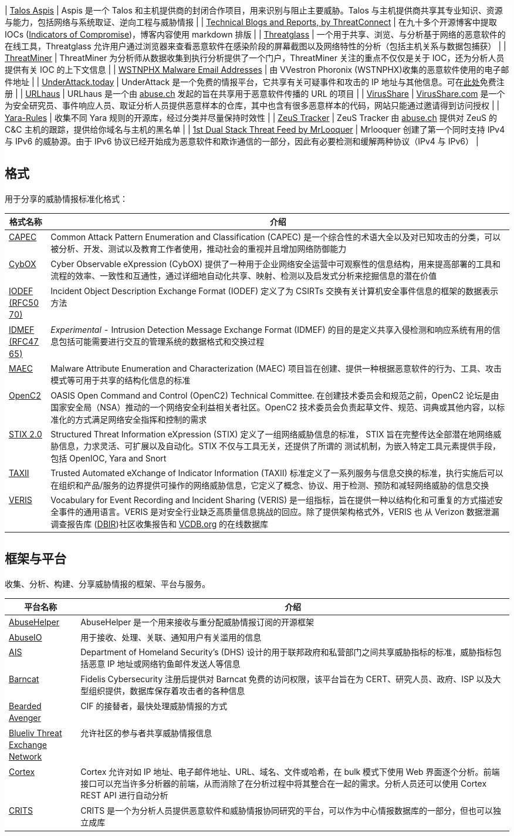 | [Talos Aspis](http://www.talosintelligence.com/aspis/)       | Aspis 是一个 Talos 和主机提供商的封闭合作项目，用来识别与阻止主要威胁。Talos 与主机提供商共享其专业知识、资源与能力，包括网络与系统取证、逆向工程与威胁情报 |
| [Technical Blogs and Reports, by ThreatConnect](https://threatconnect.com/blog/ingest-technical-blogs-reports/) | 在九十多个开源博客中提取 IOCs ([Indicators of Compromise](https://en.wikipedia.org/wiki/Indicator_of_compromise))，博客内容使用 markdown 排版 |
| [Threatglass](http://www.threatglass.com/)                   | 一个用于共享、浏览、与分析基于网络的恶意软件的在线工具，Threatglass 允许用户通过浏览器来查看恶意软件在感染阶段的屏幕截图以及网络特性的分析（包括主机关系与数据包捕获） |
| [ThreatMiner](https://www.threatminer.org/)                  | ThreatMiner 为分析师从数据收集到执行分析提供了一个门户，ThreatMiner 关注的重点不仅仅是关于 IOC，还为分析人员提供有关 IOC 的上下文信息 |
| [WSTNPHX Malware Email Addresses](https://raw.githubusercontent.com/WSTNPHX/scripts-n-tools/master/malware-email-addresses.txt) | 由 VVestron Phoronix (WSTNPHX)收集的恶意软件使用的电子邮件地址 |
| [UnderAttack.today](https://portal.underattack.today/)       | UnderAttack 是一个免费的情报平台，它共享有关可疑事件和攻击的 IP 地址与其他信息。可在[此处](https://portal.underattack.today/)免费注册 |
| [URLhaus](https://urlhaus.abuse.ch/)                         | URLhaus 是一个由 [abuse.ch](http://abuse.ch) 发起的旨在共享用于恶意软件传播的 URL 的项目 |
| [VirusShare](https://virusshare.com/)                        | [VirusShare.com](http://VirusShare.com) 是一个为安全研究员、事件响应人员、取证分析人员提供恶意样本的仓库，其中也含有很多恶意样本的代码，网站只能通过邀请得到访问授权 |
| [Yara-Rules](https://github.com/Yara-Rules/rules)            | 收集不同 Yara 规则的开源库，经过分类并尽量保持时效性         |
| [ZeuS Tracker](https://zeustracker.abuse.ch/)                | ZeuS Tracker 由 [abuse.ch](http://abuse.ch) 提供对 ZeuS 的 C&C 主机的跟踪，提供给你域名与主机的黑名单 |
| [1st Dual Stack Threat Feed by MrLooquer](https://iocfeed.mrlooquer.com/) | Mrlooquer 创建了第一个同时支持 IPv4 与 IPv6 的威胁源。由于 IPv6 协议已经开始成为恶意软件和欺诈通信的一部分，因此有必要检测和缓解两种协议（IPv4 与 IPv6） |




## 格式

用于分享的威胁情报标准化格式：

| 格式名称                                                     | 介绍                                                         |
| ------------------------------------------------------------ | ------------------------------------------------------------ |
| [CAPEC](https://capec.mitre.org/)                            | Common Attack Pattern Enumeration and Classification (CAPEC) 是一个综合性的术语大全以及对已知攻击的分类，可以被分析、开发、测试以及教育工作者使用，推动社会的重视并且增加网络防御能力 |
| [CybOX](https://cyboxproject.github.io/)                     | Cyber Observable eXpression (CybOX) 提供了一种用于企业网络安全运营中可观察性的信息结构，用来提高部署的工具和流程的效率、一致性和互通性，通过详细地自动化共享、映射、检测以及启发式分析来挖掘信息的潜在价值 |
| [IODEF (RFC5070)](https://tools.ietf.org/html/rfc5070)       | Incident Object Description Exchange Format (IODEF) 定义了为 CSIRTs 交换有关计算机安全事件信息的框架的数据表示方法 |
| [IDMEF (RFC4765)](https://tools.ietf.org/html/rfc4765)       | *Experimental* - Intrusion Detection Message Exchange Format (IDMEF) 的目的是定义共享入侵检测和响应系统有用的信息包括可能需要进行交互的管理系统的数据格式和交换过程 |
| [MAEC](https://maecproject.github.io/)                       | Malware Attribute Enumeration and Characterization (MAEC) 项目旨在创建、提供一种根据恶意软件的行为、工具、攻击模式等可用于共享的结构化信息的标准 |
| [OpenC2](https://www.oasis-open.org/committees/tc_home.php?wg_abbrev=openc2) | OASIS Open Command and Control (OpenC2) Technical Committee. 在创建技术委员会和规范之前，OpenC2 论坛是由国家安全局（NSA）推动的一个网络安全利益相关者社区。OpenC2 技术委员会负责起草文件、规范、词典或其他内容，以标准化的方式满足网络安全指挥和控制的需求 |
| [STIX 2.0](https://oasis-open.github.io/cti-documentation/)  | Structured Threat Information eXpression (STIX) 定义了一组网络威胁信息的标准， STIX 旨在完整传达全部潜在地网络威胁信息，力求灵活、可扩展以及自动化。STIX 不仅与工具无关，还提供了所谓的 测试机制，为嵌入特定工具元素提供手段，包括 OpenIOC, Yara and Snort |
| [TAXII](https://taxiiproject.github.io/)                     | Trusted Automated eXchange of Indicator Information (TAXII) 标准定义了一系列服务与信息交换的标准，执行实施后可以在组织和产品/服务的边界提供可操作的网络威胁信息，它定义了概念、协议、用于检测、预防和减轻网络威胁的信息交换 |
| [VERIS](http://veriscommunity.net/index.html)                | Vocabulary for Event Recording and Incident Sharing (VERIS) 是一组指标，旨在提供一种以结构化和可重复的方式描述安全事件的通用语言。VERIS 是对安全行业缺乏高质量信息挑战的回应。除了提供架构格式外，VERIS 也 从 Verizon 数据泄漏调查报告库 ([DBIR](http://www.verizonenterprise.com/verizon-insights-lab/dbir/))社区收集报告和 [VCDB.org](http://VCDB.org) 的在线数据库 |



## 框架与平台

收集、分析、构建、分享威胁情报的框架、平台与服务。

| 平台名称                                                     | 介绍                                                         |
| ------------------------------------------------------------ | ------------------------------------------------------------ |
| [AbuseHelper](https://github.com/abusesa/abusehelper)        | AbuseHelper 是一个用来接收与重分配威胁情报订阅的开源框架     |
| [AbuseIO](https://abuse.io/)                                 | 用于接收、处理、关联、通知用户有关滥用的信息                 |
| [AIS](https://www.dhs.gov/ais)                               | Department of Homeland Security’s (DHS) 设计的用于联邦政府和私营部门之间共享威胁指标的标准，威胁指标包括恶意 IP 地址或网络钓鱼邮件发送人等信息 |
| [Barncat](https://www.fidelissecurity.com/resources/fidelis-barncat) | Fidelis Cybersecurity 注册后提供对 Barncat 免费的访问权限，该平台旨在为 CERT、研究人员、政府、ISP 以及大型组织提供，数据库保存着攻击者的各种信息 |
| [Bearded Avenger](https://github.com/csirtgadgets/bearded-avenger) | CIF 的接替者，最快处理威胁情报的方式                         |
| [Blueliv Threat Exchange Network](https://community.blueliv.com/) | 允许社区的参与者共享威胁情报信息                             |
| [Cortex](https://github.com/TheHive-Project/Cortex)          | Cortex 允许对如 IP 地址、电子邮件地址、URL、域名、文件或哈希，在 bulk 模式下使用 Web 界面逐个分析。前端接口可以充当许多分析器的前端，从而消除了在分析过程中将其整合在一起的需求。分析人员还可以使用 Cortex REST API 进行自动分析 |
| [CRITS](https://crits.github.io/)                            | CRITS 是一个为分析人员提供恶意软件和威胁情报协同研究的平台，可以作为中心情报数据库的一部分，但也可以独立成库 |